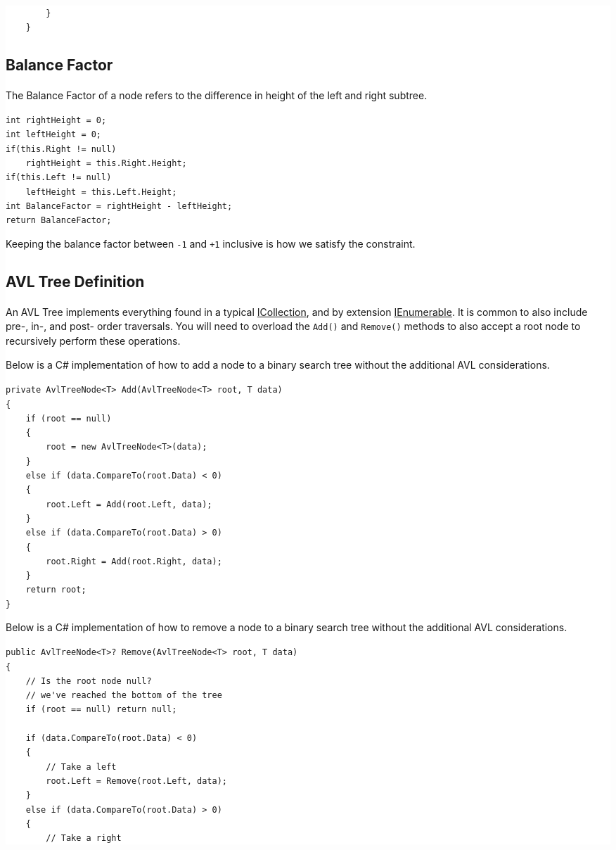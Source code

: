```CSharp
        }
    }
```

## Balance Factor
The Balance Factor of a node refers to the difference in height of the left and right subtree.
```CSharp
int rightHeight = 0;
int leftHeight = 0;
if(this.Right != null)
    rightHeight = this.Right.Height;
if(this.Left != null)
    leftHeight = this.Left.Height;
int BalanceFactor = rightHeight - leftHeight;
return BalanceFactor;
```
Keeping the balance factor between `-1` and `+1` inclusive is how we satisfy the constraint.

## AVL Tree Definition
An AVL Tree implements everything found in a typical [ICollection<T>](https://learn.microsoft.com/en-us/dotnet/api/system.collections.generic.icollection-1), and by extension [IEnumerable<T>](https://learn.microsoft.com/en-us/dotnet/api/system.collections.generic.ienumerable-1). It is common to also include pre-, in-, and post- order traversals. You will need to overload the `Add()` and `Remove()` methods to also accept a root node to recursively perform these operations.

Below is a C# implementation of how to add a node to a binary search tree without the additional AVL considerations. 
```CSharp
private AvlTreeNode<T> Add(AvlTreeNode<T> root, T data) 
{
    if (root == null)
    {
        root = new AvlTreeNode<T>(data);
    }
    else if (data.CompareTo(root.Data) < 0)
    {
        root.Left = Add(root.Left, data);
    }
    else if (data.CompareTo(root.Data) > 0)
    {
        root.Right = Add(root.Right, data);
    }
    return root;
}
```

Below is a C# implementation of how to remove a node to a binary search tree without the additional AVL considerations. 

```CSharp
public AvlTreeNode<T>? Remove(AvlTreeNode<T> root, T data) 
{
    // Is the root node null?
    // we've reached the bottom of the tree
    if (root == null) return null;
    
    if (data.CompareTo(root.Data) < 0)
    {
        // Take a left
        root.Left = Remove(root.Left, data);
    }
    else if (data.CompareTo(root.Data) > 0)
    {
        // Take a right
```